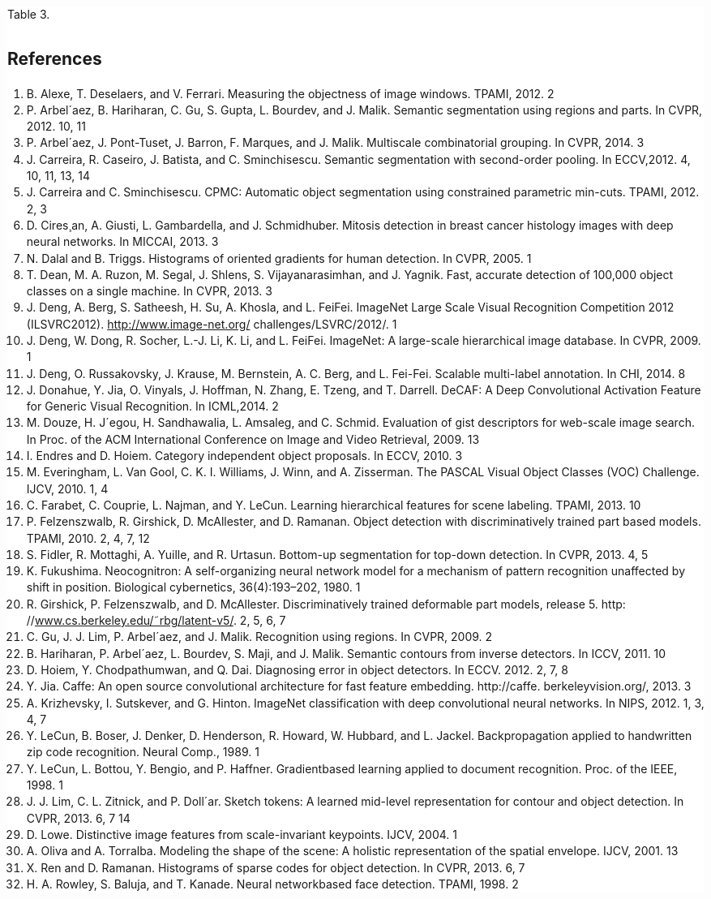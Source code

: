 Table 3.

## References
1. B. Alexe, T. Deselaers, and V. Ferrari. Measuring the objectness of image windows. TPAMI, 2012. 2
2. P. Arbel´aez, B. Hariharan, C. Gu, S. Gupta, L. Bourdev, and J. Malik. Semantic segmentation using regions and parts. In CVPR, 2012. 10, 11
3. P. Arbel´aez, J. Pont-Tuset, J. Barron, F. Marques, and J. Malik. Multiscale combinatorial grouping. In CVPR, 2014. 3
4. J. Carreira, R. Caseiro, J. Batista, and C. Sminchisescu. Semantic segmentation with second-order pooling. In ECCV,2012. 4, 10, 11, 13, 14
5. J. Carreira and C. Sminchisescu. CPMC: Automatic object segmentation using constrained parametric min-cuts. TPAMI, 2012. 2, 3
6. D. Cires¸an, A. Giusti, L. Gambardella, and J. Schmidhuber. Mitosis detection in breast cancer histology images with deep neural networks. In MICCAI, 2013. 3
7. N. Dalal and B. Triggs. Histograms of oriented gradients for human detection. In CVPR, 2005. 1
8. T. Dean, M. A. Ruzon, M. Segal, J. Shlens, S. Vijayanarasimhan, and J. Yagnik. Fast, accurate detection of 100,000 object classes on a single machine. In CVPR, 2013. 3
9. J. Deng, A. Berg, S. Satheesh, H. Su, A. Khosla, and L. FeiFei. ImageNet Large Scale Visual Recognition Competition 2012 (ILSVRC2012). http://www.image-net.org/ challenges/LSVRC/2012/. 1
10. J. Deng, W. Dong, R. Socher, L.-J. Li, K. Li, and L. FeiFei. ImageNet: A large-scale hierarchical image database. In CVPR, 2009. 1
11. J. Deng, O. Russakovsky, J. Krause, M. Bernstein, A. C. Berg, and L. Fei-Fei. Scalable multi-label annotation. In CHI, 2014. 8
12. J. Donahue, Y. Jia, O. Vinyals, J. Hoffman, N. Zhang, E. Tzeng, and T. Darrell. DeCAF: A Deep Convolutional Activation Feature for Generic Visual Recognition. In ICML,2014. 2
13. M. Douze, H. J´egou, H. Sandhawalia, L. Amsaleg, and C. Schmid. Evaluation of gist descriptors for web-scale image search. In Proc. of the ACM International Conference on Image and Video Retrieval, 2009. 13
14. I. Endres and D. Hoiem. Category independent object proposals. In ECCV, 2010. 3
15. M. Everingham, L. Van Gool, C. K. I. Williams, J. Winn, and A. Zisserman. The PASCAL Visual Object Classes (VOC) Challenge. IJCV, 2010. 1, 4
16. C. Farabet, C. Couprie, L. Najman, and Y. LeCun. Learning hierarchical features for scene labeling. TPAMI, 2013. 10
17. P. Felzenszwalb, R. Girshick, D. McAllester, and D. Ramanan. Object detection with discriminatively trained part based models. TPAMI, 2010. 2, 4, 7, 12
18. S. Fidler, R. Mottaghi, A. Yuille, and R. Urtasun. Bottom-up segmentation for top-down detection. In CVPR, 2013. 4, 5
19. K. Fukushima. Neocognitron: A self-organizing neural network model for a mechanism of pattern recognition unaffected by shift in position. Biological cybernetics, 36(4):193–202, 1980. 1
20. R. Girshick, P. Felzenszwalb, and D. McAllester. Discriminatively trained deformable part models, release 5. http: //www.cs.berkeley.edu/˜rbg/latent-v5/. 2, 5, 6, 7
21. C. Gu, J. J. Lim, P. Arbel´aez, and J. Malik. Recognition using regions. In CVPR, 2009. 2
22. B. Hariharan, P. Arbel´aez, L. Bourdev, S. Maji, and J. Malik. Semantic contours from inverse detectors. In ICCV, 2011. 10
23. D. Hoiem, Y. Chodpathumwan, and Q. Dai. Diagnosing error in object detectors. In ECCV. 2012. 2, 7, 8
24. Y. Jia. Caffe: An open source convolutional architecture for fast feature embedding. http://caffe. berkeleyvision.org/, 2013. 3
25. A. Krizhevsky, I. Sutskever, and G. Hinton. ImageNet classification with deep convolutional neural networks. In NIPS, 2012. 1, 3, 4, 7
26. Y. LeCun, B. Boser, J. Denker, D. Henderson, R. Howard, W. Hubbard, and L. Jackel. Backpropagation applied to handwritten zip code recognition. Neural Comp., 1989. 1
27. Y. LeCun, L. Bottou, Y. Bengio, and P. Haffner. Gradientbased learning applied to document recognition. Proc. of the IEEE, 1998. 1
28. J. J. Lim, C. L. Zitnick, and P. Doll´ar. Sketch tokens: A learned mid-level representation for contour and object detection. In CVPR, 2013. 6, 7 14 
29. D. Lowe. Distinctive image features from scale-invariant keypoints. IJCV, 2004. 1
30. A. Oliva and A. Torralba. Modeling the shape of the scene: A holistic representation of the spatial envelope. IJCV, 2001. 13
31. X. Ren and D. Ramanan. Histograms of sparse codes for  object detection. In CVPR, 2013. 6, 7
32. H. A. Rowley, S. Baluja, and T. Kanade. Neural networkbased face detection. TPAMI, 1998. 2